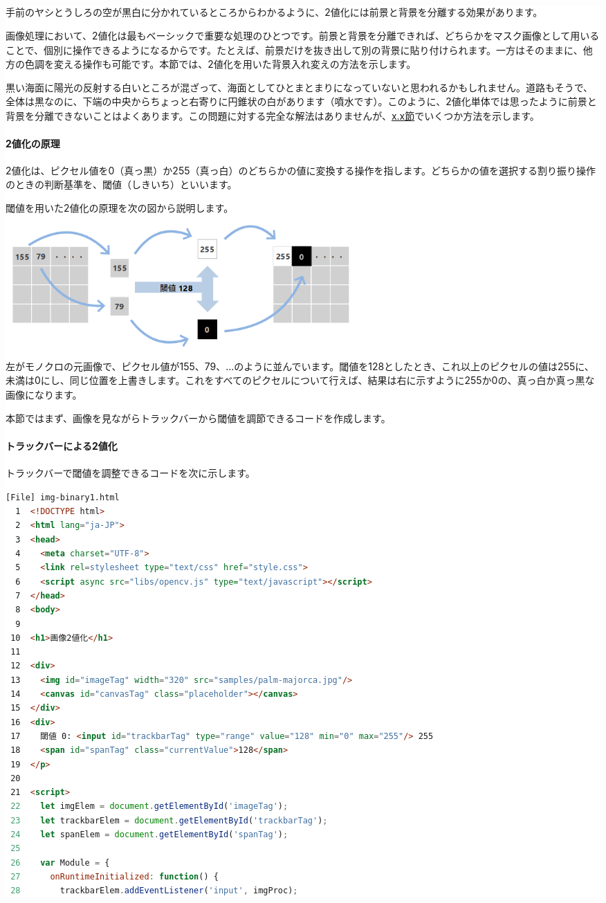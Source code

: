 手前のヤシとうしろの空が黒白に分かれているところからわかるように、2値化には前景と背景を分離する効果があります。

画像処理において、2値化は最もベーシックで重要な処理のひとつです。前景と背景を分離できれば、どちらかをマスク画像として用いることで、個別に操作できるようになるからです。たとえば、前景だけを抜き出して別の背景に貼り付けられます。一方はそのままに、他方の色調を変える操作も可能です。本節では、2値化を用いた背景入れ変えの方法を示します。

黒い海面に陽光の反射する白いところが混ざって、海面としてひとまとまりになっていないと思われるかもしれません。道路もそうで、全体は黒なのに、下端の中央からちょっと右寄りに円錐状の白があります（噴水です）。このように、2値化単体では思ったように前景と背景を分離できないことはよくあります。この問題に対する完全な解法はありませんが、[x.x節](TBA "INTERNAL")でいくつか方法を示します。

#### 2値化の原理

2値化は、ピクセル値を0（真っ黒）か255（真っ白）のどちらかの値に変換する操作を指します。どちらかの値を選択する割り振り操作のときの判断基準を、閾値（しきいち）といいます。

閾値を用いた2値化の原理を次の図から説明します。


<img src="Images/Ch04/img-binary-theory.png" width="500">

左がモノクロの元画像で、ピクセル値が155、79、…のように並んでいます。閾値を128としたとき、これ以上のピクセルの値は255に、未満は0にし、同じ位置を上書きします。これをすべてのピクセルについて行えば、結果は右に示すように255か0の、真っ白か真っ黒な画像になります。

本節ではまず、画像を見ながらトラックバーから閾値を調節できるコードを作成します。

#### トラックバーによる2値化

トラックバーで閾値を調整できるコードを次に示します。

```html
[File] img-binary1.html
  1  <!DOCTYPE html>
  2  <html lang="ja-JP">
  3  <head>
  4    <meta charset="UTF-8">
  5    <link rel=stylesheet type="text/css" href="style.css">
  6    <script async src="libs/opencv.js" type="text/javascript"></script>
  7  </head>
  8  <body>
  9
 10  <h1>画像2値化</h1>
 11
 12  <div>
 13    <img id="imageTag" width="320" src="samples/palm-majorca.jpg"/>
 14    <canvas id="canvasTag" class="placeholder"></canvas>
 15  </div>
 16  <div>
 17    閾値 0: <input id="trackbarTag" type="range" value="128" min="0" max="255"/> 255
 18    <span id="spanTag" class="currentValue">128</span>
 19  </p>
 20
 21  <script>
 22    let imgElem = document.getElementById('imageTag');
 23    let trackbarElem = document.getElementById('trackbarTag');
 24    let spanElem = document.getElementById('spanTag');
 25
 26    var Module = {
 27      onRuntimeInitialized: function() {
 28        trackbarElem.addEventListener('input', imgProc);
```